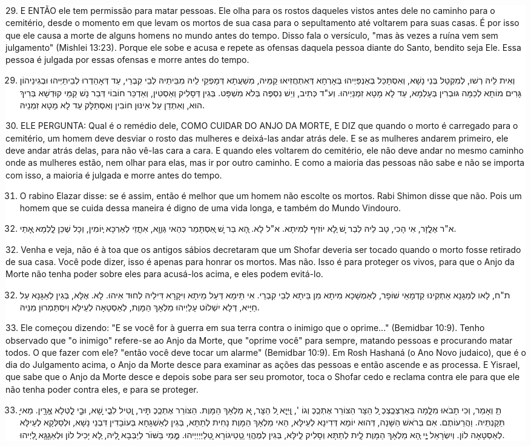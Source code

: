  29. E ENTÃO ele tem permissão para matar pessoas.  Ele olha para os rostos daqueles vistos antes dele no caminho para o cemitério, desde o momento em que levam os mortos de sua casa para o sepultamento até voltarem para suas casas.  É por isso que ele causa a morte de alguns homens no mundo antes do tempo.  Disso fala o versículo, "mas às vezes a ruína vem sem julgamento" (Mishlei 13:23).  Porque ele sobe e acusa e repete as ofensas daquela pessoa diante do Santo, bendito seja Ele.  Essa pessoa é julgada por essas ofensas e morre antes do tempo.

 29. וְאִית לֵיהּ רְשׁוּ, לְמִקְטַל בְּנֵי נָשָׁא, וְאִסְתָּכַּל בְּאַנְפַּיְיהוּ בְּאָרְחָא דְּאִתְחֲזִיאוּ קַמֵּיהּ, מִשַׁעֲתָא דְּמָפְקֵי לֵיהּ מִבֵּיתֵיהּ לְבֵי קִבְרֵי, עַד דְּאָהַדְרוּ לְבֵיתַיְּיהוּ וּבְגִינֵיהוֹן גָּרִים מוֹתָא לְכַמָּה גּוּבְרִין בְּעָלְמָא, עַד לָא מָטָא זִמְנַיְיהוּ.  וְע"ד כְּתִיב, וְיֵשׁ נִסְפֶּה בְּלֹא מִשְׁפָּט. בְּגִין דְּסָלִיק וְאַסְטִין, וְאַדְכַּר חוֹבוֹי דְּבַר נָשׁ קַמֵּי קוּדְשָׁא בְּרִיךְ הוּא, וְאִתְדַן עַל אִינּוּן חוֹבִין וְאִסְתַּלָּק עַד לָא מָטָא זִמְנֵיהּ.

 30. ELE PERGUNTA: Qual é o remédio dele, COMO CUIDAR DO ANJO DA MORTE, E DIZ que quando o morto é carregado para o cemitério, um homem deve desviar o rosto das mulheres e deixá-las andar atrás dele.  E se as mulheres andarem primeiro, ele deve andar atrás delas, para não vê-las cara a cara.  E quando eles voltarem do cemitério, ele não deve andar no mesmo caminho onde as mulheres estão, nem olhar para elas, mas ir por outro caminho.  E como a maioria das pessoas não sabe e não se importa com isso, a maioria é julgada e morre antes do tempo.


 31. O rabino Elazar disse: se é assim, então é melhor que um homem não escolte os mortos.  Rabi Shimon disse que não.  Pois um homem que se cuida dessa maneira é digno de uma vida longa, e também do Mundo Vindouro.

 31. א"ר אֶלְְָזָר, אִי הָכִי, טָב לֵיהּ לְבַר ָָשׁ ְְּּלָא יוֹזִיף לְמִיתָא. א"ל לָא.  ְְּּהָא בַּר ָָשׁ ְְּּאִסְתָּמַר כְּהַאי גַּוְוָָא, אִתְְָזֵי לְאַרְכָּא ְְּּיוֹמִין, וְכָל שֶׁכֵּן לְְָלְמָא ְְּּאָתֵי.

 32. Venha e veja, não é à toa que os antigos sábios decretaram que um Shofar deveria ser tocado quando o morto fosse retirado de sua casa.  Você pode dizer, isso é apenas para honrar os mortos.  Mas não.  Isso é para proteger os vivos, para que o Anjo da Morte não tenha poder sobre eles para acusá-los acima, e eles podem evitá-lo.

 32. ת"ח, לָאו לְמַגָּנָא אַתְקִינוּ קַדְמָאֵי שׁוֹפָר, לְאַמְשָׁכָא מִיתָא מִן בֵּיתָא לְבֵי קִבְרֵי. אִי תֵּימָא דְּעַל מֵיתָא וִיּקָרָא דִּילֵיהּ לְחוּד אִיהוּ. לָא. אֶלָּא, בְּגִין לְאַגָּנָא עַל חַיָּיא, דְּלָא יִשְׁלוֹט עָלַיְיהוּ מַלְאָךְ הַמָּוֶת, לְאַסְטָאָה לְעֵילָּא וְיִסְתַּמְרוּן מִנֵּיהּ.

 33. Ele começou dizendo: "E se você for à guerra em sua terra contra o inimigo que o oprime..." (Bemidbar 10:9).  Tenho observado que "o inimigo" refere-se ao Anjo da Morte, que "oprime você" para sempre, matando pessoas e procurando matar todos.  O que fazer com ele?  "então você deve tocar um alarme" (Bemidbar 10:9).  Em Rosh Hashaná (o Ano Novo judaico), que é o dia do Julgamento acima, o Anjo da Morte desce para examinar as ações das pessoas e então ascende e as processa.  E Yisrael, que sabe que o Anjo da Morte desce e depois sobe para ser seu promotor, toca o Shofar cedo e reclama contra ele para que ele não tenha poder contra eles, e para se proteger.

 33. ָָּּתַַ וְאָמַר, וְכִי תָבֹאוּ מִלְְָמָה בְּאַרְצְכְֶצְכֶ ַַל הַצָּר הַצּוֹרֵר אֶתְכְֶכֶ וְגוֹ ', וְְָּיִּיְְְָא ַַל הַצָּר, ָָּּא מַלְאָךְ הַמָּוֶת.  הַצּוֹרֵר אֶתְכְֶכֶ תִָָּּיר, וְְָטִיל לִבְְֵי ָָשָׁא, וּבֵָָי לְְָטְלָא אֲַַרִָָין.  מַאי תַּקָנְתֵּיהּ.  וַהֲרֵעוֹתֶם.  אִם בְּרֹאשׁ הַשָּׁנָה, דְּהוּא יוֹמָא דְּדִינָא לְעֵילָּא, הַאי מַלְאָךְ הַמָּוֶת נָחִית לְתַתָּא, בְּגִין לְאַשְׁגָּחָא בְּעוֹבָדִין דִּבְנֵי נָשָׁא, וּלְסַלְּקָא לְעֵילָּא לְאַסְטָאָה לוֹן.  וְיִשְׂרָאֵל ְְּּיְְַַי ְְּּהָא מַלְאָךְ הַמָּוֶת לְִָית לְתַתָּא וְסָלִיק לְְֵילָּא, בְּגִין לְמֶהֱוֵי ַטֵַטֵיגוֹרָא ַָטֵלַיְיְיְיְיהוּ.  מְְְַַּמֵי בַּשּׁוֹֹר לְיַבְּבָא ָָלֵיהּ, ְְּּלָא יָכִיל לוֹן וּלְאַגַָּגָָּא ָָלַיְיהוּ.
